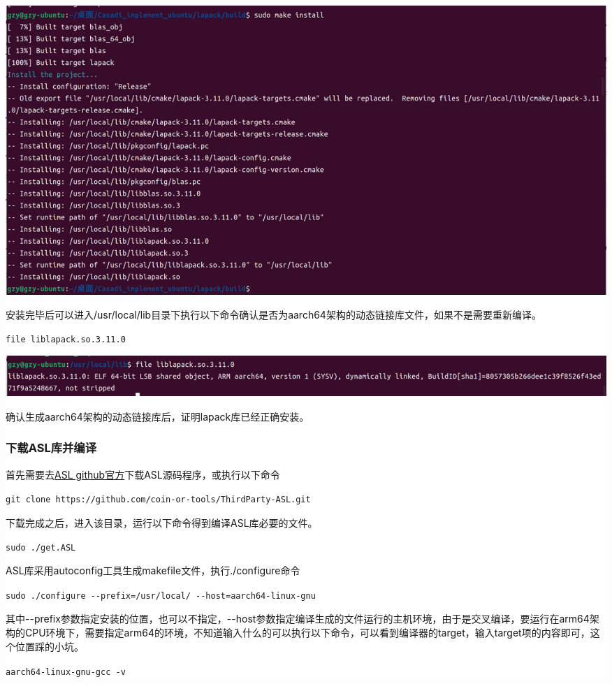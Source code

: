 ![Lapack安装](./Figure/lapack动态链接库.png)

安装完毕后可以进入/usr/local/lib目录下执行以下命令确认是否为aarch64架构的动态链接库文件，如果不是需要重新编译。

    file liblapack.so.3.11.0

![Lapackso架构](./Figure/lapackaarch64.png)

确认生成aarch64架构的动态链接库后，证明lapack库已经正确安装。

### 下载ASL库并编译
首先需要去[ASL github官方](https://github.com/coin-or-tools/ThirdParty-ASL/)下载ASL源码程序，或执行以下命令

    git clone https://github.com/coin-or-tools/ThirdParty-ASL.git

下载完成之后，进入该目录，运行以下命令得到编译ASL库必要的文件。

    sudo ./get.ASL

ASL库采用autoconfig工具生成makefile文件，执行./configure命令

    sudo ./configure --prefix=/usr/local/ --host=aarch64-linux-gnu

其中--prefix参数指定安装的位置，也可以不指定，--host参数指定编译生成的文件运行的主机环境，由于是交叉编译，要运行在arm64架构的CPU环境下，需要指定arm64的环境，不知道输入什么的可以执行以下命令，可以看到编译器的target，输入target项的内容即可，这个位置踩的小坑。

    aarch64-linux-gnu-gcc -v
